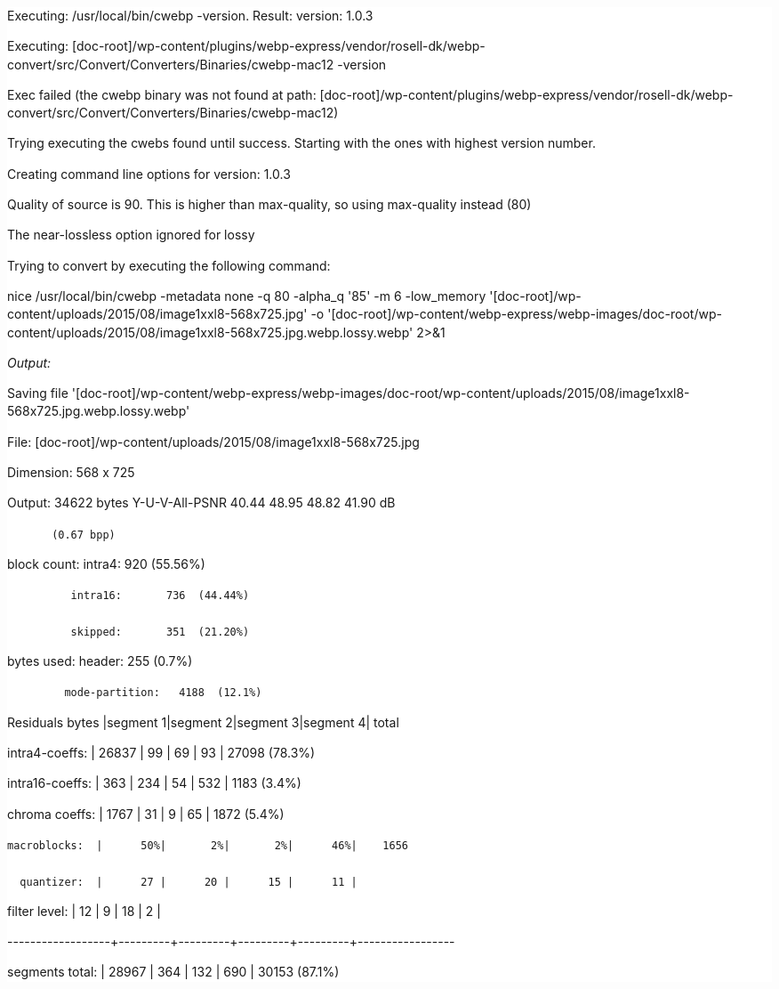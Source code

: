 Executing: /usr/local/bin/cwebp -version. Result: version: 1.0.3

Executing: [doc-root]/wp-content/plugins/webp-express/vendor/rosell-dk/webp-convert/src/Convert/Converters/Binaries/cwebp-mac12 -version

Exec failed (the cwebp binary was not found at path: [doc-root]/wp-content/plugins/webp-express/vendor/rosell-dk/webp-convert/src/Convert/Converters/Binaries/cwebp-mac12)

Trying executing the cwebs found until success. Starting with the ones with highest version number.

Creating command line options for version: 1.0.3

Quality of source is 90. This is higher than max-quality, so using max-quality instead (80)

The near-lossless option ignored for lossy

Trying to convert by executing the following command:

nice /usr/local/bin/cwebp -metadata none -q 80 -alpha_q '85' -m 6 -low_memory '[doc-root]/wp-content/uploads/2015/08/image1xxl8-568x725.jpg' -o '[doc-root]/wp-content/webp-express/webp-images/doc-root/wp-content/uploads/2015/08/image1xxl8-568x725.jpg.webp.lossy.webp' 2>&1


*Output:* 

Saving file '[doc-root]/wp-content/webp-express/webp-images/doc-root/wp-content/uploads/2015/08/image1xxl8-568x725.jpg.webp.lossy.webp'

File:      [doc-root]/wp-content/uploads/2015/08/image1xxl8-568x725.jpg

Dimension: 568 x 725

Output:    34622 bytes Y-U-V-All-PSNR 40.44 48.95 48.82   41.90 dB

           (0.67 bpp)

block count:  intra4:        920  (55.56%)

              intra16:       736  (44.44%)

              skipped:       351  (21.20%)

bytes used:  header:            255  (0.7%)

             mode-partition:   4188  (12.1%)

 Residuals bytes  |segment 1|segment 2|segment 3|segment 4|  total

  intra4-coeffs:  |   26837 |      99 |      69 |      93 |   27098  (78.3%)

 intra16-coeffs:  |     363 |     234 |      54 |     532 |    1183  (3.4%)

  chroma coeffs:  |    1767 |      31 |       9 |      65 |    1872  (5.4%)

    macroblocks:  |      50%|       2%|       2%|      46%|    1656

      quantizer:  |      27 |      20 |      15 |      11 |

   filter level:  |      12 |       9 |      18 |       2 |

------------------+---------+---------+---------+---------+-----------------

 segments total:  |   28967 |     364 |     132 |     690 |   30153  (87.1%)

